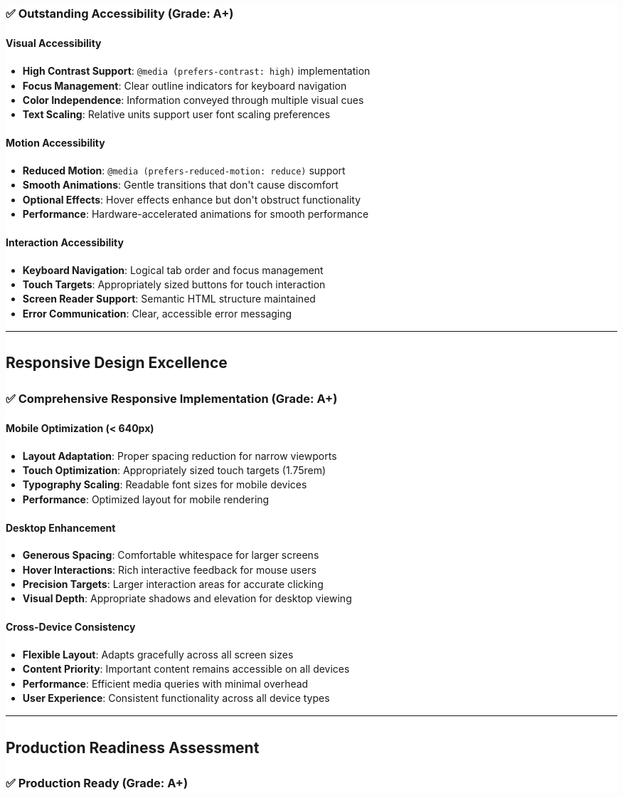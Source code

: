 ### ✅ **Outstanding Accessibility** (Grade: A+)

#### Visual Accessibility
- **High Contrast Support**: `@media (prefers-contrast: high)` implementation
- **Focus Management**: Clear outline indicators for keyboard navigation
- **Color Independence**: Information conveyed through multiple visual cues
- **Text Scaling**: Relative units support user font scaling preferences

#### Motion Accessibility  
- **Reduced Motion**: `@media (prefers-reduced-motion: reduce)` support
- **Smooth Animations**: Gentle transitions that don't cause discomfort
- **Optional Effects**: Hover effects enhance but don't obstruct functionality
- **Performance**: Hardware-accelerated animations for smooth performance

#### Interaction Accessibility
- **Keyboard Navigation**: Logical tab order and focus management
- **Touch Targets**: Appropriately sized buttons for touch interaction
- **Screen Reader Support**: Semantic HTML structure maintained
- **Error Communication**: Clear, accessible error messaging

---

## Responsive Design Excellence

### ✅ **Comprehensive Responsive Implementation** (Grade: A+)

#### Mobile Optimization (< 640px)
- **Layout Adaptation**: Proper spacing reduction for narrow viewports
- **Touch Optimization**: Appropriately sized touch targets (1.75rem)
- **Typography Scaling**: Readable font sizes for mobile devices
- **Performance**: Optimized layout for mobile rendering

#### Desktop Enhancement
- **Generous Spacing**: Comfortable whitespace for larger screens
- **Hover Interactions**: Rich interactive feedback for mouse users
- **Precision Targets**: Larger interaction areas for accurate clicking
- **Visual Depth**: Appropriate shadows and elevation for desktop viewing

#### Cross-Device Consistency
- **Flexible Layout**: Adapts gracefully across all screen sizes
- **Content Priority**: Important content remains accessible on all devices
- **Performance**: Efficient media queries with minimal overhead
- **User Experience**: Consistent functionality across all device types

---

## Production Readiness Assessment

### ✅ **Production Ready** (Grade: A+)
